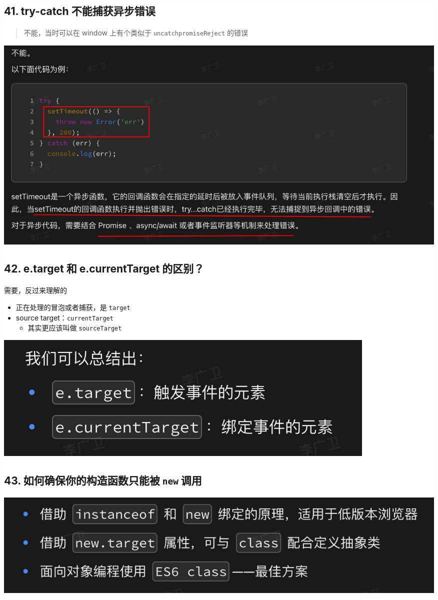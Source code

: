 ## 41. try-catch 不能捕获异步错误

>  不能，当时可以在 window 上有个类似于 `uncatchpromiseReject` 的错误

![图片&文件](./files/20241111-22.png)

## 42. e.target 和 e.currentTarget 的区别？

需要，反过来理解的
- 正在处理的冒泡或者捕获，是 `target`
- source target：`currentTarget`  
	- 其实更应该叫做 `sourceTarget`

![图片&文件](./files/20241111-24.png)

## 43. 如何确保你的构造函数只能被 `new` 调用

![图片&文件](./files/20241111-25.png)
